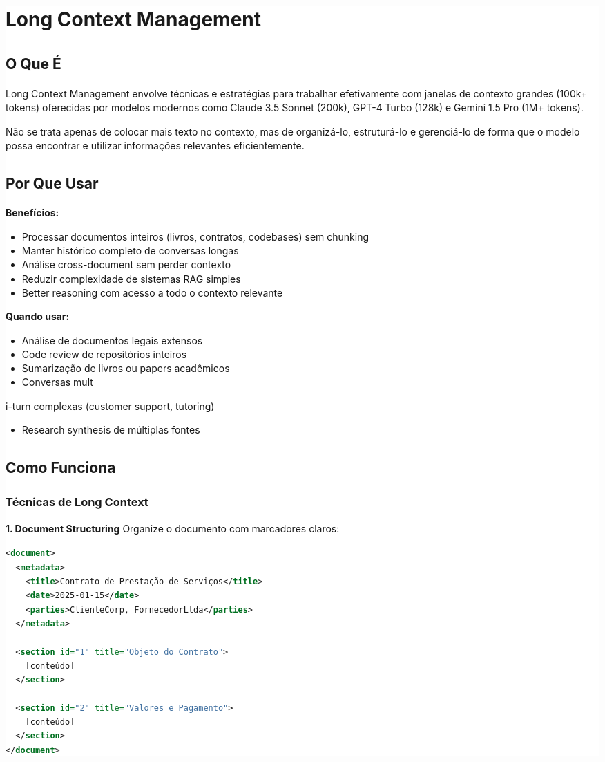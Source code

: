 # Long Context Management

## O Que É

Long Context Management envolve técnicas e estratégias para trabalhar efetivamente com janelas de contexto grandes (100k+ tokens) oferecidas por modelos modernos como Claude 3.5 Sonnet (200k), GPT-4 Turbo (128k) e Gemini 1.5 Pro (1M+ tokens).

Não se trata apenas de colocar mais texto no contexto, mas de organizá-lo, estruturá-lo e gerenciá-lo de forma que o modelo possa encontrar e utilizar informações relevantes eficientemente.

## Por Que Usar

**Benefícios:**
- Processar documentos inteiros (livros, contratos, codebases) sem chunking
- Manter histórico completo de conversas longas
- Análise cross-document sem perder contexto
- Reduzir complexidade de sistemas RAG simples
- Better reasoning com acesso a todo o contexto relevante

**Quando usar:**
- Análise de documentos legais extensos
- Code review de repositórios inteiros
- Sumarização de livros ou papers acadêmicos
- Conversas mult

i-turn complexas (customer support, tutoring)
- Research synthesis de múltiplas fontes

## Como Funciona

### Técnicas de Long Context

**1. Document Structuring**
Organize o documento com marcadores claros:
```xml
<document>
  <metadata>
    <title>Contrato de Prestação de Serviços</title>
    <date>2025-01-15</date>
    <parties>ClienteCorp, FornecedorLtda</parties>
  </metadata>

  <section id="1" title="Objeto do Contrato">
    [conteúdo]
  </section>

  <section id="2" title="Valores e Pagamento">
    [conteúdo]
  </section>
</document>
```

